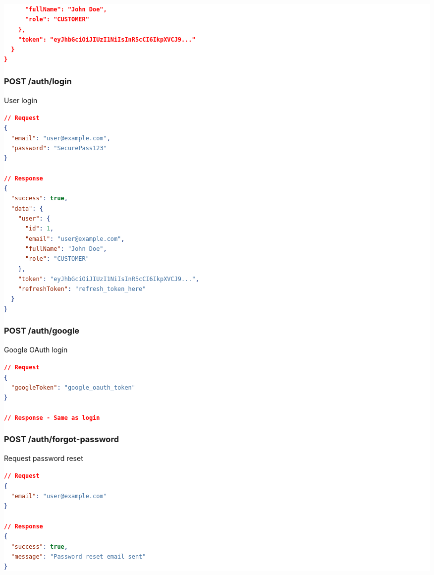 ```json
      "fullName": "John Doe",
      "role": "CUSTOMER"
    },
    "token": "eyJhbGciOiJIUzI1NiIsInR5cCI6IkpXVCJ9..."
  }
}
```

### POST /auth/login
User login
```json
// Request
{
  "email": "user@example.com",
  "password": "SecurePass123"
}

// Response
{
  "success": true,
  "data": {
    "user": {
      "id": 1,
      "email": "user@example.com",
      "fullName": "John Doe",
      "role": "CUSTOMER"
    },
    "token": "eyJhbGciOiJIUzI1NiIsInR5cCI6IkpXVCJ9...",
    "refreshToken": "refresh_token_here"
  }
}
```

### POST /auth/google
Google OAuth login
```json
// Request
{
  "googleToken": "google_oauth_token"
}

// Response - Same as login
```

### POST /auth/forgot-password
Request password reset
```json
// Request
{
  "email": "user@example.com"
}

// Response
{
  "success": true,
  "message": "Password reset email sent"
}
```
